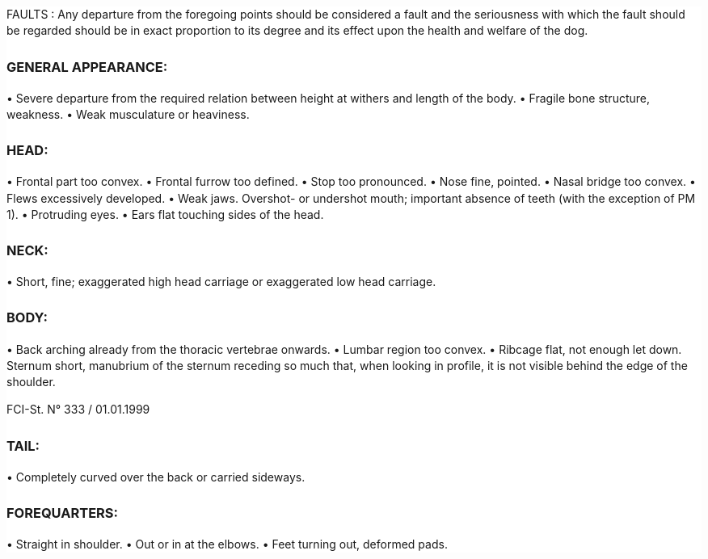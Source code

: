 FAULTS : Any departure from the foregoing points should be
considered a fault and the seriousness with which the fault should be
regarded should be in exact proportion to its degree and its effect
upon the health and welfare of the dog.

### GENERAL APPEARANCE:


• Severe departure from the required relation between height at
withers and length of the body.
• Fragile bone structure, weakness.
• Weak musculature or heaviness.

### HEAD:


• Frontal part too convex.
• Frontal furrow too defined.
• Stop too pronounced.
• Nose fine, pointed.
• Nasal bridge too convex.
• Flews excessively developed.
• Weak jaws.  Overshot- or undershot mouth; important absence of
teeth (with the exception of PM 1).
• Protruding eyes.
• Ears flat touching sides of the head.

### NECK:


• Short, fine; exaggerated high head carriage or exaggerated low
head carriage.

### BODY:


• Back arching already from the thoracic vertebrae onwards.
• Lumbar region too convex.
• Ribcage flat, not enough let down.  Sternum short, manubrium of
the sternum receding so much that, when looking in profile, it is
not visible behind the edge of the shoulder.




FCI-St. N° 333  / 01.01.1999


### TAIL:


• Completely curved over the back or carried sideways.

### FOREQUARTERS:


• Straight in shoulder.
• Out or in at the elbows.
• Feet turning out, deformed pads.
